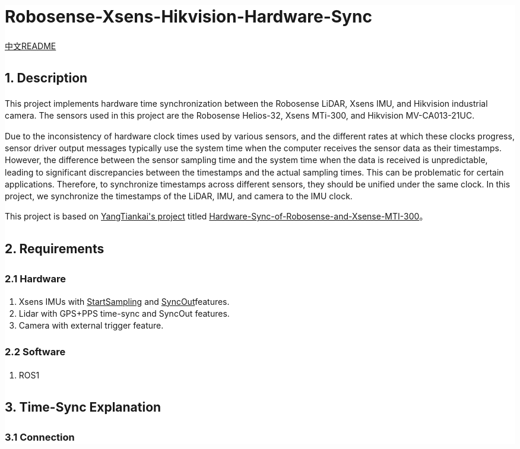 
# Robosense-Xsens-Hikvision-Hardware-Sync
[中文README](README_CN.md)

## 1. Description
This project implements hardware time synchronization between the Robosense LiDAR, Xsens IMU, and Hikvision industrial camera. The sensors used in this project are the Robosense Helios-32, Xsens MTi-300, and Hikvision MV-CA013-21UC.

Due to the inconsistency of hardware clock times used by various sensors, and the different rates at which these clocks progress, sensor driver output messages typically use the system time when the computer receives the sensor data as their timestamps. However, the difference between the sensor sampling time and the system time when the data is received is unpredictable, leading to significant discrepancies between the timestamps and the actual sampling times. This can be problematic for certain applications. Therefore, to synchronize timestamps across different sensors, they should be unified under the same clock. In this project, we synchronize the timestamps of the LiDAR, IMU, and camera to the IMU clock.

This project is based on [YangTiankai's project](https://github.com/YangTiankai) titled [Hardware-Sync-of-Robosense-and-Xsense-MTI-300](https://github.com/YangTiankai/Hardware-Sync-of-Robosense-and-Xsense-MTI-300)。

## 2. Requirements
### 2.1 Hardware
1. Xsens IMUs with [StartSampling](https://base.movella.com/s/article/ClockSync-and-StartSampling) and [SyncOut](https://base.movella.com/s/article/Synchronization-with-the-MTi)features.
2. Lidar with GPS+PPS time-sync and SyncOut features.
3. Camera with external trigger feature.
### 2.2 Software
1. ROS1 
## 3. Time-Sync Explanation
### 3.1 Connection
<div align="center">
